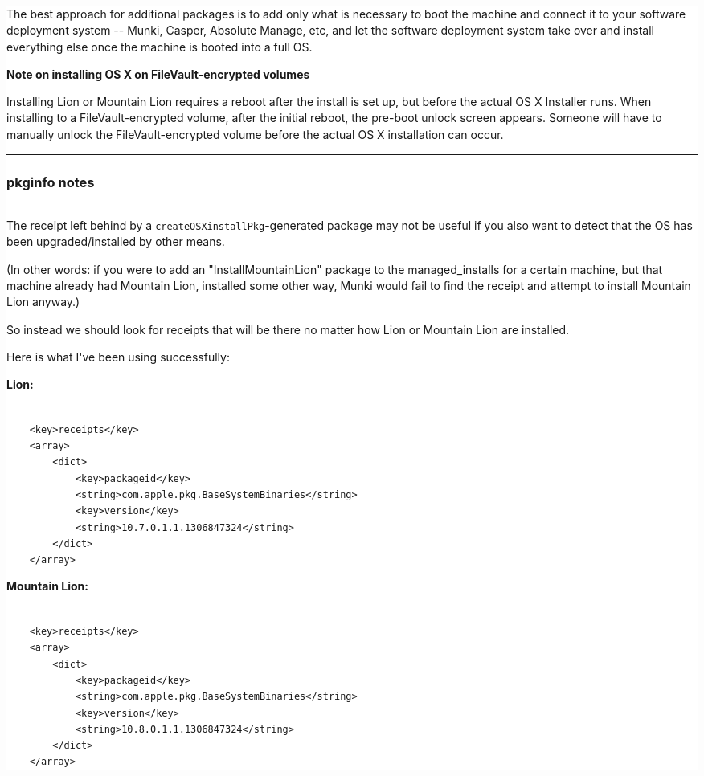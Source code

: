 The best approach for additional packages is to add only what is necessary to boot the machine and connect it to your software deployment system -- Munki, Casper, Absolute Manage, etc, and let the software deployment system take over and install everything else once the machine is booted into a full OS.


**Note on installing OS X on FileVault-encrypted volumes**

Installing Lion or Mountain Lion requires a reboot after the install is set up, but before the actual OS X Installer runs. When installing to a FileVault-encrypted volume, after the initial reboot, the pre-boot unlock screen appears. Someone will have to manually unlock the FileVault-encrypted volume before the actual OS X installation can occur.


---

### pkginfo notes ###

---

The receipt left behind by a `createOSXinstallPkg`-generated package may not be useful if you also want to detect that the OS has been upgraded/installed by other means.

(In other words: if you were to add an "InstallMountainLion" package to the managed\_installs for a certain machine, but that machine already had Mountain Lion, installed some other way, Munki would fail to find the receipt and attempt to install Mountain Lion anyway.)

So instead we should look for receipts that will be there no matter how Lion or Mountain Lion are installed.

Here is what I've been using successfully:

**Lion:**
```

	<key>receipts</key>
	<array>
		<dict>
			<key>packageid</key>
			<string>com.apple.pkg.BaseSystemBinaries</string>
			<key>version</key>
			<string>10.7.0.1.1.1306847324</string>
		</dict>
	</array>
```

**Mountain Lion:**
```

	<key>receipts</key>
	<array>
		<dict>
			<key>packageid</key>
			<string>com.apple.pkg.BaseSystemBinaries</string>
			<key>version</key>
			<string>10.8.0.1.1.1306847324</string>
		</dict>
	</array>
```